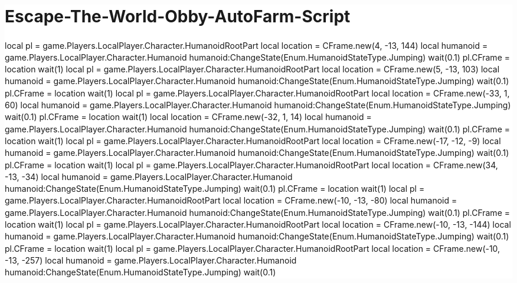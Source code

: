 # Escape-The-World-Obby-AutoFarm-Script

local pl = game.Players.LocalPlayer.Character.HumanoidRootPart
local location = CFrame.new(4, -13, 144)
local humanoid = game.Players.LocalPlayer.Character.Humanoid
humanoid:ChangeState(Enum.HumanoidStateType.Jumping)
wait(0.1)
pl.CFrame = location
wait(1)
local pl = game.Players.LocalPlayer.Character.HumanoidRootPart
local location = CFrame.new(5, -13, 103)
local humanoid = game.Players.LocalPlayer.Character.Humanoid
humanoid:ChangeState(Enum.HumanoidStateType.Jumping)
wait(0.1)
pl.CFrame = location
wait(1)
local pl = game.Players.LocalPlayer.Character.HumanoidRootPart
local location = CFrame.new(-33, 1, 60)
local humanoid = game.Players.LocalPlayer.Character.Humanoid
humanoid:ChangeState(Enum.HumanoidStateType.Jumping)
wait(0.1)
pl.CFrame = location
wait(1)
local location = CFrame.new(-32, 1, 14)
local humanoid = game.Players.LocalPlayer.Character.Humanoid
humanoid:ChangeState(Enum.HumanoidStateType.Jumping)
wait(0.1)
pl.CFrame = location
wait(1)
local pl = game.Players.LocalPlayer.Character.HumanoidRootPart
local location = CFrame.new(-17, -12, -9)
local humanoid = game.Players.LocalPlayer.Character.Humanoid
humanoid:ChangeState(Enum.HumanoidStateType.Jumping)
wait(0.1)
pl.CFrame = location
wait(1)
local pl = game.Players.LocalPlayer.Character.HumanoidRootPart
local location = CFrame.new(34, -13, -34)
local humanoid = game.Players.LocalPlayer.Character.Humanoid
humanoid:ChangeState(Enum.HumanoidStateType.Jumping)
wait(0.1)
pl.CFrame = location
wait(1)
local pl = game.Players.LocalPlayer.Character.HumanoidRootPart
local location = CFrame.new(-10, -13, -80)
local humanoid = game.Players.LocalPlayer.Character.Humanoid
humanoid:ChangeState(Enum.HumanoidStateType.Jumping)
wait(0.1)
pl.CFrame = location
wait(1)
local pl = game.Players.LocalPlayer.Character.HumanoidRootPart
local location = CFrame.new(-10, -13, -144)
local humanoid = game.Players.LocalPlayer.Character.Humanoid
humanoid:ChangeState(Enum.HumanoidStateType.Jumping)
wait(0.1)
pl.CFrame = location
wait(1)
local pl = game.Players.LocalPlayer.Character.HumanoidRootPart
local location = CFrame.new(-10, -13, -257)
local humanoid = game.Players.LocalPlayer.Character.Humanoid
humanoid:ChangeState(Enum.HumanoidStateType.Jumping)
wait(0.1)